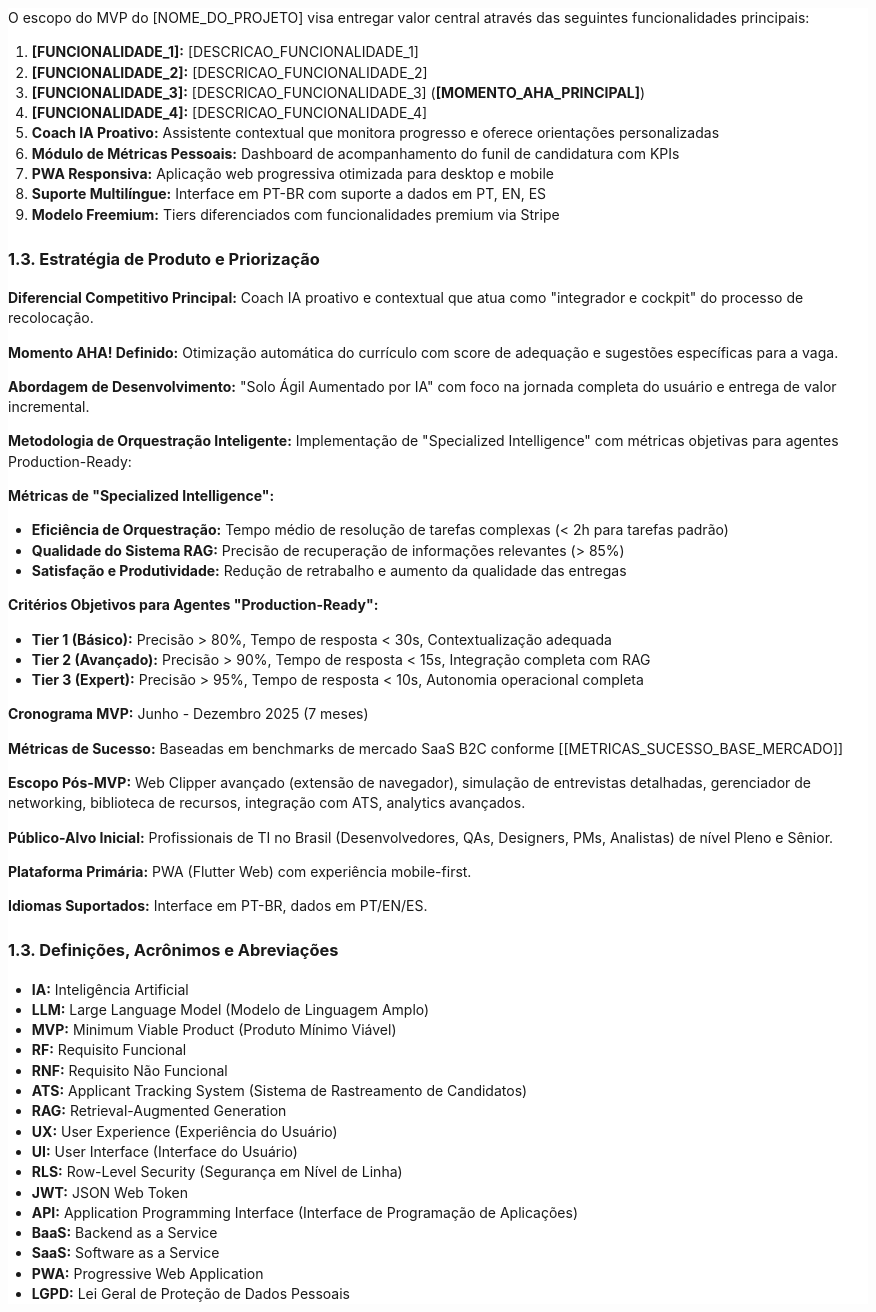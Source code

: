 O escopo do MVP do [NOME_DO_PROJETO] visa entregar valor central através das seguintes funcionalidades principais:
1.  **[FUNCIONALIDADE_1]:** [DESCRICAO_FUNCIONALIDADE_1]
2.  **[FUNCIONALIDADE_2]:** [DESCRICAO_FUNCIONALIDADE_2]
3.  **[FUNCIONALIDADE_3]:** [DESCRICAO_FUNCIONALIDADE_3] (**[MOMENTO_AHA_PRINCIPAL]**)
4.  **[FUNCIONALIDADE_4]:** [DESCRICAO_FUNCIONALIDADE_4]
5.  **Coach IA Proativo:** Assistente contextual que monitora progresso e oferece orientações personalizadas
6.  **Módulo de Métricas Pessoais:** Dashboard de acompanhamento do funil de candidatura com KPIs
7.  **PWA Responsiva:** Aplicação web progressiva otimizada para desktop e mobile
8.  **Suporte Multilíngue:** Interface em PT-BR com suporte a dados em PT, EN, ES
9.  **Modelo Freemium:** Tiers diferenciados com funcionalidades premium via Stripe

### 1.3. Estratégia de Produto e Priorização
**Diferencial Competitivo Principal:** Coach IA proativo e contextual que atua como "integrador e cockpit" do processo de recolocação.

**Momento AHA! Definido:** Otimização automática do currículo com score de adequação e sugestões específicas para a vaga.

**Abordagem de Desenvolvimento:** "Solo Ágil Aumentado por IA" com foco na jornada completa do usuário e entrega de valor incremental.

**Metodologia de Orquestração Inteligente:** Implementação de "Specialized Intelligence" com métricas objetivas para agentes Production-Ready:

**Métricas de "Specialized Intelligence":**
- **Eficiência de Orquestração:** Tempo médio de resolução de tarefas complexas (< 2h para tarefas padrão)
- **Qualidade do Sistema RAG:** Precisão de recuperação de informações relevantes (> 85%)
- **Satisfação e Produtividade:** Redução de retrabalho e aumento da qualidade das entregas

**Critérios Objetivos para Agentes "Production-Ready":**
- **Tier 1 (Básico):** Precisão > 80%, Tempo de resposta < 30s, Contextualização adequada
- **Tier 2 (Avançado):** Precisão > 90%, Tempo de resposta < 15s, Integração completa com RAG
- **Tier 3 (Expert):** Precisão > 95%, Tempo de resposta < 10s, Autonomia operacional completa

**Cronograma MVP:** Junho - Dezembro 2025 (7 meses)

**Métricas de Sucesso:** Baseadas em benchmarks de mercado SaaS B2C conforme [[METRICAS_SUCESSO_BASE_MERCADO]]

**Escopo Pós-MVP:** Web Clipper avançado (extensão de navegador), simulação de entrevistas detalhadas, gerenciador de networking, biblioteca de recursos, integração com ATS, analytics avançados.

**Público-Alvo Inicial:** Profissionais de TI no Brasil (Desenvolvedores, QAs, Designers, PMs, Analistas) de nível Pleno e Sênior.

**Plataforma Primária:** PWA (Flutter Web) com experiência mobile-first.

**Idiomas Suportados:** Interface em PT-BR, dados em PT/EN/ES.
### 1.3. Definições, Acrônimos e Abreviações
- **IA:** Inteligência Artificial
- **LLM:** Large Language Model (Modelo de Linguagem Amplo)
- **MVP:** Minimum Viable Product (Produto Mínimo Viável)
- **RF:** Requisito Funcional
- **RNF:** Requisito Não Funcional
- **ATS:** Applicant Tracking System (Sistema de Rastreamento de Candidatos)
- **RAG:** Retrieval-Augmented Generation
- **UX:** User Experience (Experiência do Usuário)
- **UI:** User Interface (Interface do Usuário)
- **RLS:** Row-Level Security (Segurança em Nível de Linha)
- **JWT:** JSON Web Token
- **API:** Application Programming Interface (Interface de Programação de Aplicações)
- **BaaS:** Backend as a Service
- **SaaS:** Software as a Service
- **PWA:** Progressive Web Application
- **LGPD:** Lei Geral de Proteção de Dados Pessoais